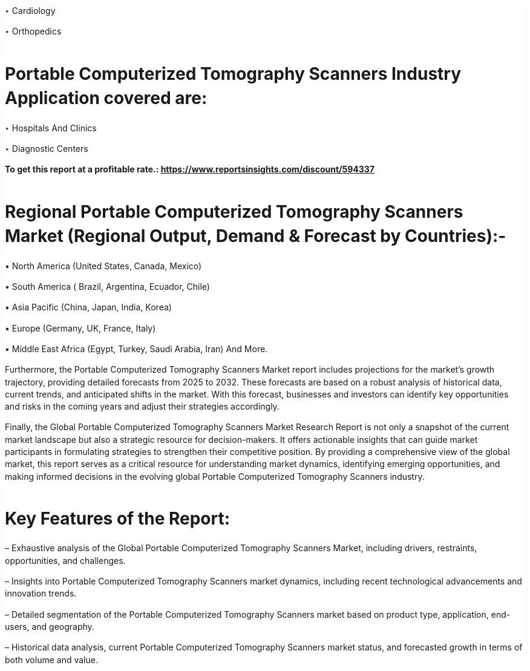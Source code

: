 ‣ Cardiology

‣ Orthopedics

# <strong>Portable Computerized Tomography Scanners Industry Application covered are:</strong>

‣ Hospitals And Clinics

‣  Diagnostic Centers

<strong>To get this report at a profitable rate.: <a href=https://www.reportsinsights.com/discount/594337>https://www.reportsinsights.com/discount/594337</a></strong>

# <strong>Regional Portable Computerized Tomography Scanners Market (Regional Output, Demand &amp; Forecast by Countries):-</strong>

• North America (United States, Canada, Mexico)

• South America ( Brazil, Argentina, Ecuador, Chile)

• Asia Pacific (China, Japan, India, Korea)

• Europe (Germany, UK, France, Italy)

• Middle East Africa (Egypt, Turkey, Saudi Arabia, Iran) And More.

Furthermore, the Portable Computerized Tomography Scanners Market report includes projections for the market’s growth trajectory, providing detailed forecasts from 2025 to 2032. These forecasts are based on a robust analysis of historical data, current trends, and anticipated shifts in the market. With this forecast, businesses and investors can identify key opportunities and risks in the coming years and adjust their strategies accordingly.

Finally, the Global Portable Computerized Tomography Scanners Market Research Report is not only a snapshot of the current market landscape but also a strategic resource for decision-makers. It offers actionable insights that can guide market participants in formulating strategies to strengthen their competitive position. By providing a comprehensive view of the global market, this report serves as a critical resource for understanding market dynamics, identifying emerging opportunities, and making informed decisions in the evolving global Portable Computerized Tomography Scanners industry.

# <strong>Key Features of the Report:</strong>

– Exhaustive analysis of the Global Portable Computerized Tomography Scanners Market, including drivers, restraints, opportunities, and challenges.

– Insights into Portable Computerized Tomography Scanners market dynamics, including recent technological advancements and innovation trends.

– Detailed segmentation of the Portable Computerized Tomography Scanners market based on product type, application, end-users, and geography.

– Historical data analysis, current Portable Computerized Tomography Scanners market status, and forecasted growth in terms of both volume and value.
